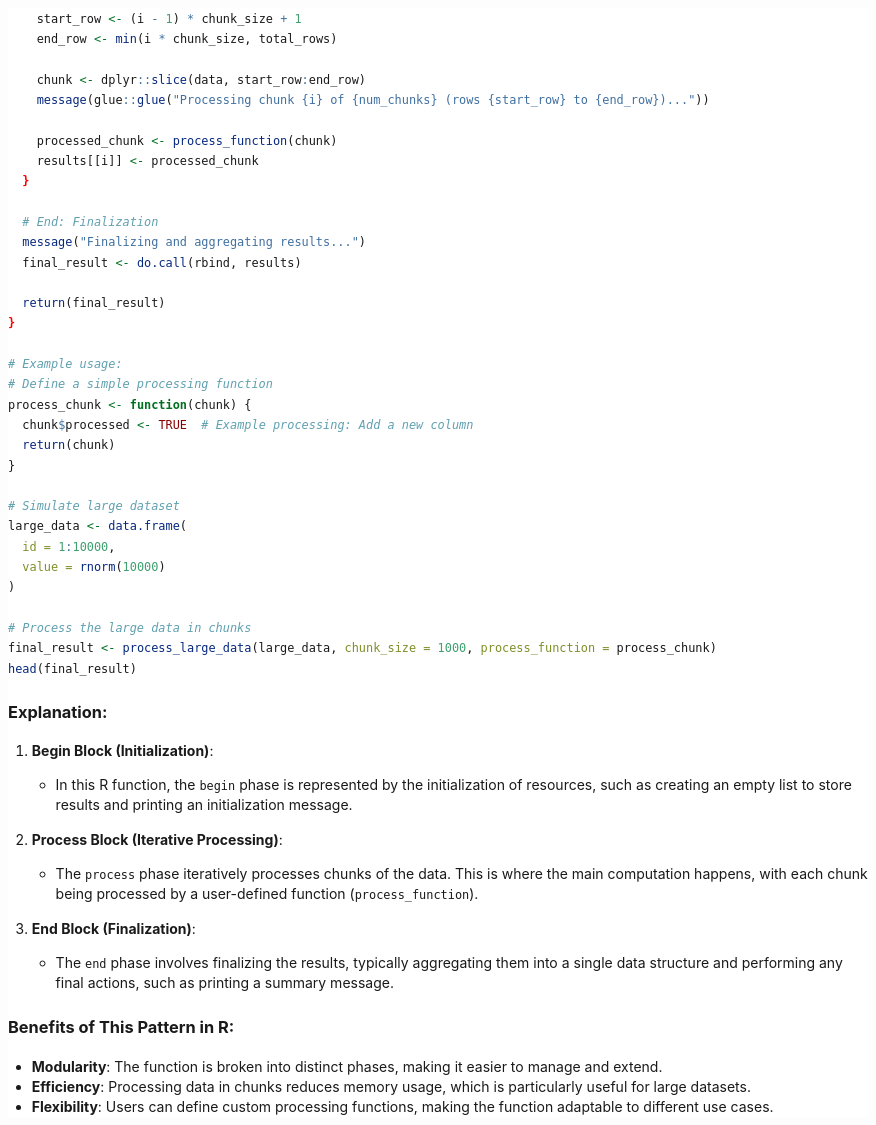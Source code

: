 ```r
    start_row <- (i - 1) * chunk_size + 1
    end_row <- min(i * chunk_size, total_rows)
    
    chunk <- dplyr::slice(data, start_row:end_row)
    message(glue::glue("Processing chunk {i} of {num_chunks} (rows {start_row} to {end_row})..."))
    
    processed_chunk <- process_function(chunk)
    results[[i]] <- processed_chunk
  }
  
  # End: Finalization
  message("Finalizing and aggregating results...")
  final_result <- do.call(rbind, results)
  
  return(final_result)
}

# Example usage:
# Define a simple processing function
process_chunk <- function(chunk) {
  chunk$processed <- TRUE  # Example processing: Add a new column
  return(chunk)
}

# Simulate large dataset
large_data <- data.frame(
  id = 1:10000,
  value = rnorm(10000)
)

# Process the large data in chunks
final_result <- process_large_data(large_data, chunk_size = 1000, process_function = process_chunk)
head(final_result)
```

### Explanation:

1. **Begin Block (Initialization)**:
   - In this R function, the `begin` phase is represented by the initialization of resources, such as creating an empty list to store results and printing an initialization message.

2. **Process Block (Iterative Processing)**:
   - The `process` phase iteratively processes chunks of the data. This is where the main computation happens, with each chunk being processed by a user-defined function (`process_function`).

3. **End Block (Finalization)**:
   - The `end` phase involves finalizing the results, typically aggregating them into a single data structure and performing any final actions, such as printing a summary message.

### Benefits of This Pattern in R:

- **Modularity**: The function is broken into distinct phases, making it easier to manage and extend.
- **Efficiency**: Processing data in chunks reduces memory usage, which is particularly useful for large datasets.
- **Flexibility**: Users can define custom processing functions, making the function adaptable to different use cases.
